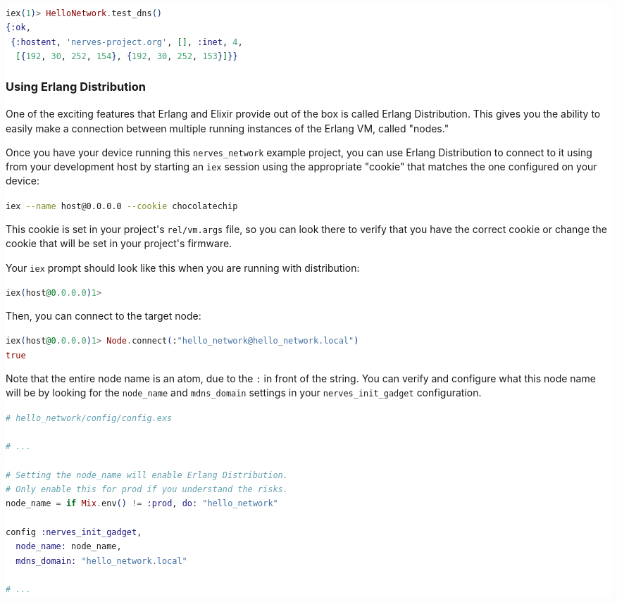 ``` elixir
iex(1)> HelloNetwork.test_dns()
{:ok,
 {:hostent, 'nerves-project.org', [], :inet, 4,
  [{192, 30, 252, 154}, {192, 30, 252, 153}]}}
```

### Using Erlang Distribution

One of the exciting features that Erlang and Elixir provide out of the box is
called Erlang Distribution. This gives you the ability to easily make a
connection between multiple running instances of the Erlang VM, called "nodes."

Once you have your device running this `nerves_network` example project, you
can use Erlang Distribution to connect to it using from your development host
by starting an `iex` session using the appropriate "cookie" that matches the
one configured on your device:

``` bash
iex --name host@0.0.0.0 --cookie chocolatechip
```

This cookie is set in your project's `rel/vm.args` file, so you can look there
to verify that you have the correct cookie or change the cookie that will be
set in your project's firmware.

Your `iex` prompt should look like this when you are running with distribution:

``` elixir
iex(host@0.0.0.0)1>
```

Then, you can connect to the target node:

``` elixir
iex(host@0.0.0.0)1> Node.connect(:"hello_network@hello_network.local")
true
```

Note that the entire node name is an atom, due to the `:` in front of the
string. You can verify and configure what this node name will be by looking for
the `node_name` and `mdns_domain` settings in your `nerves_init_gadget`
configuration.

``` elixir
# hello_network/config/config.exs

# ...

# Setting the node_name will enable Erlang Distribution.
# Only enable this for prod if you understand the risks.
node_name = if Mix.env() != :prod, do: "hello_network"

config :nerves_init_gadget,
  node_name: node_name,
  mdns_domain: "hello_network.local"

# ...
```


[distribution]: https://elixir-lang.org/getting-started/mix-otp/distributed-tasks-and-configuration.html#our-first-distributed-code